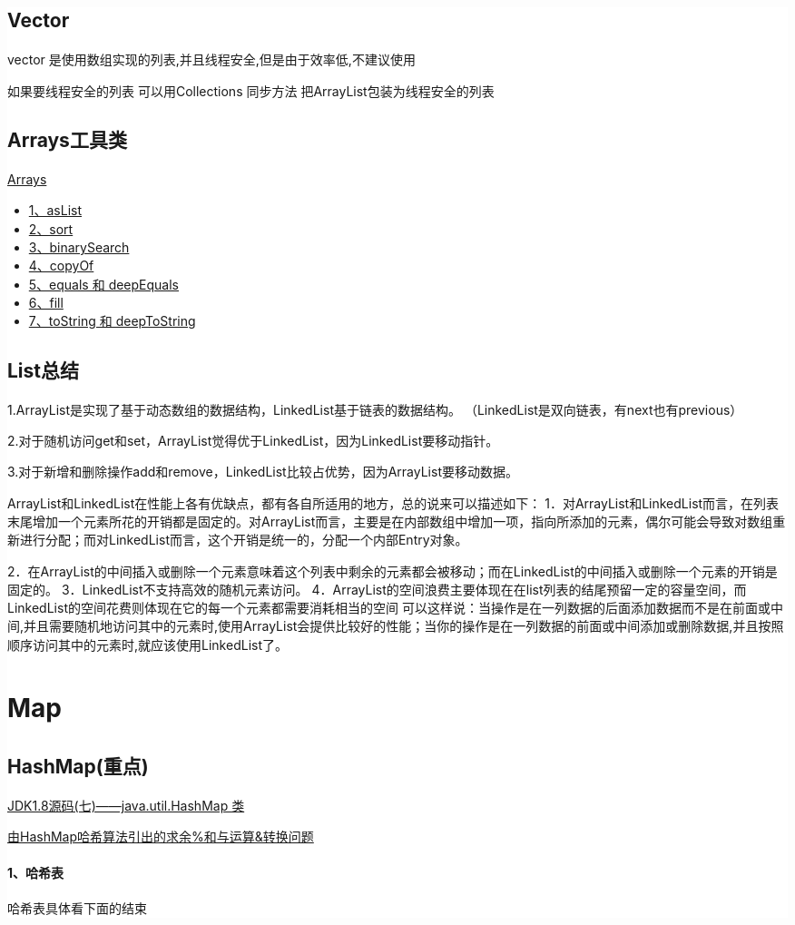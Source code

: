 Vector
------

vector 是使用数组实现的列表,并且线程安全,但是由于效率低,不建议使用

如果要线程安全的列表 可以用Collections 同步方法
把ArrayList包装为线程安全的列表

Arrays工具类
------------

[Arrays](https://www.cnblogs.com/ysocean/p/8616122.html)

-   [1、asList](https://www.cnblogs.com/ysocean/p/8616122.html#_label0)
-   [2、sort](https://www.cnblogs.com/ysocean/p/8616122.html#_label1)
-   [3、binarySearch](https://www.cnblogs.com/ysocean/p/8616122.html#_label2)
-   [4、copyOf](https://www.cnblogs.com/ysocean/p/8616122.html#_label3)
-   [5、equals 和
    deepEquals](https://www.cnblogs.com/ysocean/p/8616122.html#_label4)
-   [6、fill](https://www.cnblogs.com/ysocean/p/8616122.html#_label5)
-   [7、toString 和
    deepToString](https://www.cnblogs.com/ysocean/p/8616122.html#_label6)

List总结
--------

1.ArrayList是实现了基于动态数组的数据结构，LinkedList基于链表的数据结构。
（LinkedList是双向链表，有next也有previous）

2.对于随机访问get和set，ArrayList觉得优于LinkedList，因为LinkedList要移动指针。

3.对于新增和删除操作add和remove，LinkedList比较占优势，因为ArrayList要移动数据。

ArrayList和LinkedList在性能上各有优缺点，都有各自所适用的地方，总的说来可以描述如下：
1．对ArrayList和LinkedList而言，在列表末尾增加一个元素所花的开销都是固定的。对ArrayList而言，主要是在内部数组中增加一项，指向所添加的元素，偶尔可能会导致对数组重新进行分配；而对LinkedList而言，这个开销是统一的，分配一个内部Entry对象。

2．在ArrayList的中间插入或删除一个元素意味着这个列表中剩余的元素都会被移动；而在LinkedList的中间插入或删除一个元素的开销是固定的。
3．LinkedList不支持高效的随机元素访问。
4．ArrayList的空间浪费主要体现在在list列表的结尾预留一定的容量空间，而LinkedList的空间花费则体现在它的每一个元素都需要消耗相当的空间
可以这样说：当操作是在一列数据的后面添加数据而不是在前面或中间,并且需要随机地访问其中的元素时,使用ArrayList会提供比较好的性能；当你的操作是在一列数据的前面或中间添加或删除数据,并且按照顺序访问其中的元素时,就应该使用LinkedList了。

Map
===

HashMap(重点)
-------------

[JDK1.8源码(七)——java.util.HashMap
类](https://www.cnblogs.com/ysocean/p/8711071.html)

[由HashMap哈希算法引出的求余%和与运算&转换问题](https://www.cnblogs.com/ysocean/p/9054804.html)

#### 1、哈希表

哈希表具体看下面的结束

